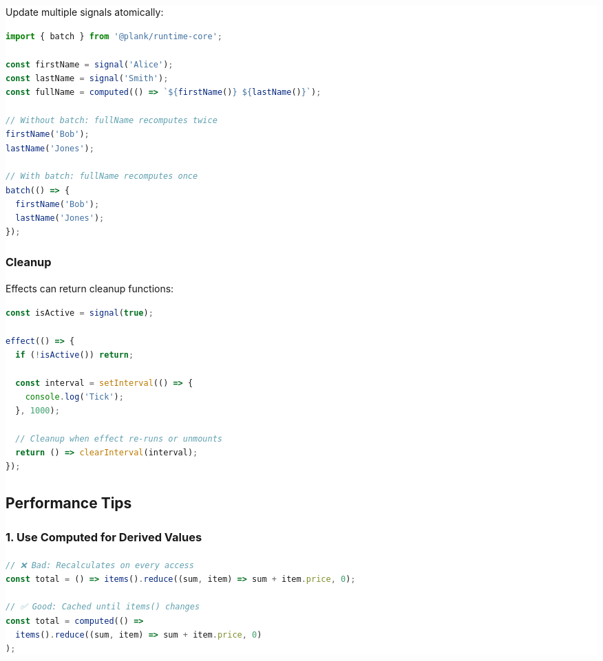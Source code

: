 Update multiple signals atomically:

```typescript
import { batch } from '@plank/runtime-core';

const firstName = signal('Alice');
const lastName = signal('Smith');
const fullName = computed(() => `${firstName()} ${lastName()}`);

// Without batch: fullName recomputes twice
firstName('Bob');
lastName('Jones');

// With batch: fullName recomputes once
batch(() => {
  firstName('Bob');
  lastName('Jones');
});
```

### Cleanup

Effects can return cleanup functions:

```typescript
const isActive = signal(true);

effect(() => {
  if (!isActive()) return;
  
  const interval = setInterval(() => {
    console.log('Tick');
  }, 1000);
  
  // Cleanup when effect re-runs or unmounts
  return () => clearInterval(interval);
});
```

## Performance Tips

### 1. Use Computed for Derived Values

```typescript
// ❌ Bad: Recalculates on every access
const total = () => items().reduce((sum, item) => sum + item.price, 0);

// ✅ Good: Cached until items() changes
const total = computed(() => 
  items().reduce((sum, item) => sum + item.price, 0)
);
```
